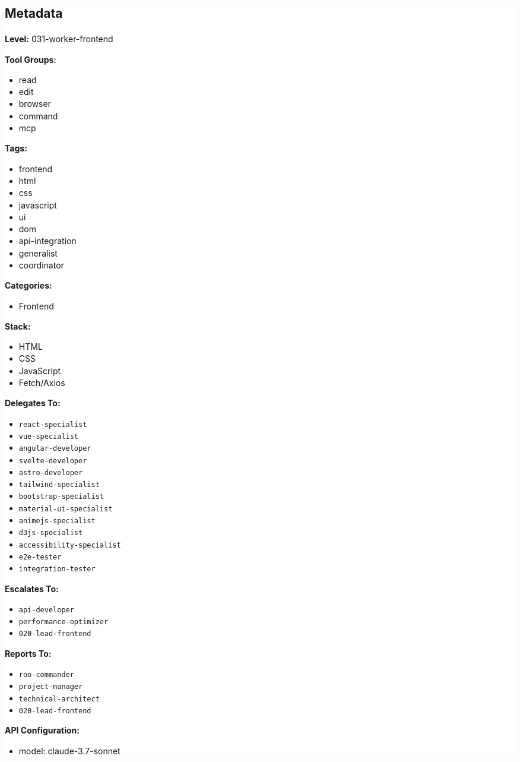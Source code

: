 ## Metadata

**Level:** 031-worker-frontend

**Tool Groups:**
- read
- edit
- browser
- command
- mcp

**Tags:**
- frontend
- html
- css
- javascript
- ui
- dom
- api-integration
- generalist
- coordinator

**Categories:**
- Frontend

**Stack:**
- HTML
- CSS
- JavaScript
- Fetch/Axios

**Delegates To:**
- `react-specialist`
- `vue-specialist`
- `angular-developer`
- `svelte-developer`
- `astro-developer`
- `tailwind-specialist`
- `bootstrap-specialist`
- `material-ui-specialist`
- `animejs-specialist`
- `d3js-specialist`
- `accessibility-specialist`
- `e2e-tester`
- `integration-tester`

**Escalates To:**
- `api-developer`
- `performance-optimizer`
- `020-lead-frontend`

**Reports To:**
- `roo-commander`
- `project-manager`
- `technical-architect`
- `020-lead-frontend`

**API Configuration:**
- model: claude-3.7-sonnet
